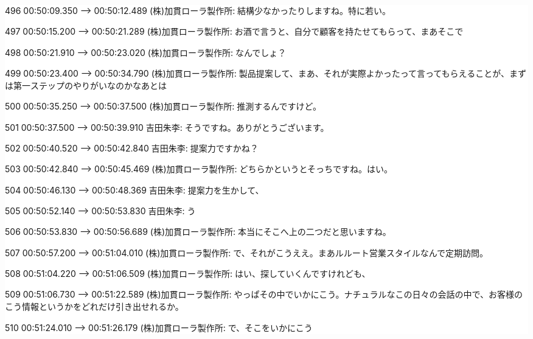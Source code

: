 496
00:50:09.350 --> 00:50:12.489
(株)加貫ローラ製作所: 結構少なかったりしますね。特に若い。

497
00:50:15.200 --> 00:50:21.289
(株)加貫ローラ製作所: お酒で言うと、自分で顧客を持たせてもらって、まあそこで

498
00:50:21.910 --> 00:50:23.020
(株)加貫ローラ製作所: なんでしょ？

499
00:50:23.400 --> 00:50:34.790
(株)加貫ローラ製作所: 製品提案して、まあ、それが実際よかったって言ってもらえることが、まずは第一ステップのやりがいなのかなあとは

500
00:50:35.250 --> 00:50:37.500
(株)加貫ローラ製作所: 推測するんですけど。

501
00:50:37.500 --> 00:50:39.910
吉田朱李: そうですね。ありがとうございます。

502
00:50:40.520 --> 00:50:42.840
吉田朱李: 提案力ですかね？

503
00:50:42.840 --> 00:50:45.469
(株)加貫ローラ製作所: どちらかというとそっちですね。はい。

504
00:50:46.130 --> 00:50:48.369
吉田朱李: 提案力を生かして、

505
00:50:52.140 --> 00:50:53.830
吉田朱李: う

506
00:50:53.830 --> 00:50:56.689
(株)加貫ローラ製作所: 本当にそこへ上の二つだと思いますね。

507
00:50:57.200 --> 00:51:04.010
(株)加貫ローラ製作所: で、それがこうええ。まあルルート営業スタイルなんで定期訪問。

508
00:51:04.220 --> 00:51:06.509
(株)加貫ローラ製作所: はい、探していくんですけれども、

509
00:51:06.730 --> 00:51:22.589
(株)加貫ローラ製作所: やっぱその中でいかにこう。ナチュラルなこの日々の会話の中で、お客様のこう情報というかをどれだけ引き出せれるか。

510
00:51:24.010 --> 00:51:26.179
(株)加貫ローラ製作所: で、そこをいかにこう
